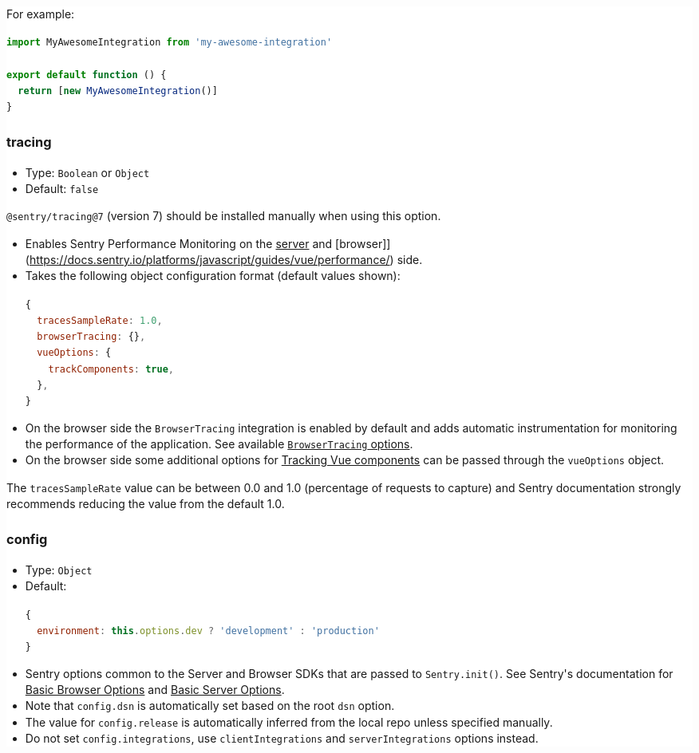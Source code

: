 For example:
```js
import MyAwesomeIntegration from 'my-awesome-integration'

export default function () {
  return [new MyAwesomeIntegration()]
}
```

### tracing

- Type: `Boolean` or `Object`
- Default: `false`

<alert type="info">

  `@sentry/tracing@7` (version 7) should be installed manually when using this option.

</alert>

- Enables Sentry Performance Monitoring on the [server](https://docs.sentry.io/platforms/node/performance/) and [browser]](https://docs.sentry.io/platforms/javascript/guides/vue/performance/) side.
- Takes the following object configuration format (default values shown):
  ```js
  {
    tracesSampleRate: 1.0,
    browserTracing: {},
    vueOptions: {
      trackComponents: true,
    },
  }
  ```
- On the browser side the `BrowserTracing` integration is enabled by default and adds automatic instrumentation for monitoring the performance of the application. See available [`BrowserTracing` options](https://docs.sentry.io/platforms/javascript/guides/vue/performance/instrumentation/automatic-instrumentation/).
- On the browser side some additional options for [Tracking Vue components](https://docs.sentry.io/platforms/javascript/guides/vue/features/component-tracking/) can be passed through the `vueOptions` object.

<alert type="info">

  The `tracesSampleRate` value can be between 0.0 and 1.0 (percentage of requests to capture) and Sentry documentation strongly recommends reducing the value from the default 1.0.

</alert>

### config

- Type: `Object`
- Default:
  ```js
  {
    environment: this.options.dev ? 'development' : 'production'
  }
  ```
- Sentry options common to the Server and Browser SDKs that are passed to `Sentry.init()`. See Sentry's documentation for [Basic Browser Options](https://docs.sentry.io/platforms/javascript/guides/vue/configuration/options/) and [Basic Server Options](https://docs.sentry.io/platforms/node/configuration/options/).
- Note that `config.dsn` is automatically set based on the root `dsn` option.
- The value for `config.release` is automatically inferred from the local repo unless specified manually.
- Do not set `config.integrations`, use `clientIntegrations` and `serverIntegrations` options instead.
